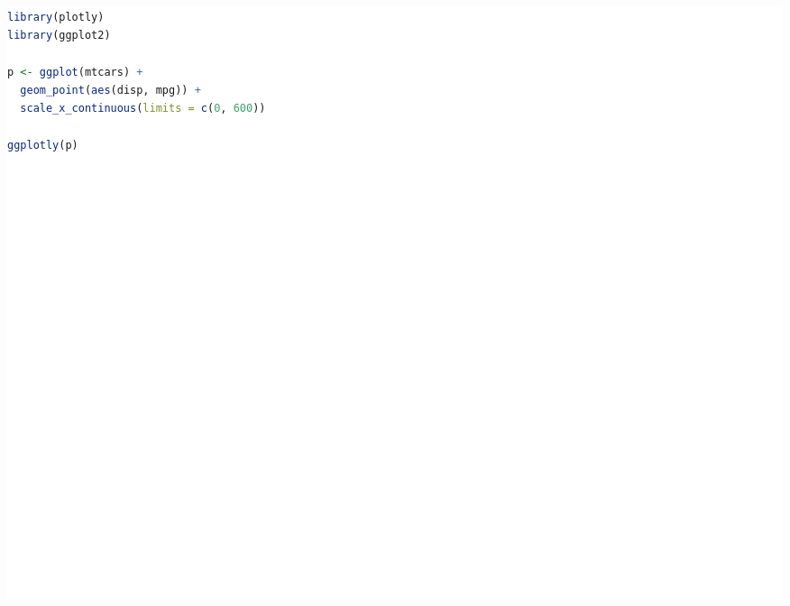```r
library(plotly)
library(ggplot2)

p <- ggplot(mtcars) +
  geom_point(aes(disp, mpg)) +
  scale_x_continuous(limits = c(0, 600))

ggplotly(p)
```

<div id="htmlwidget-4aa6759d97841b02627e" style="width:672px;height:480px;" class="plotly html-widget"></div>
<script type="application/json" data-for="htmlwidget-4aa6759d97841b02627e">{"x":{"data":[{"x":[160,160,108,258,360,225,360,146.7,140.8,167.6,167.6,275.8,275.8,275.8,472,460,440,78.7,75.7,71.1,120.1,318,304,350,400,79,120.3,95.1,351,145,301,121],"y":[21,21,22.8,21.4,18.7,18.1,14.3,24.4,22.8,19.2,17.8,16.4,17.3,15.2,10.4,10.4,14.7,32.4,30.4,33.9,21.5,15.5,15.2,13.3,19.2,27.3,26,30.4,15.8,19.7,15,21.4],"text":["disp: 160.0<br />mpg: 21.0","disp: 160.0<br />mpg: 21.0","disp: 108.0<br />mpg: 22.8","disp: 258.0<br />mpg: 21.4","disp: 360.0<br />mpg: 18.7","disp: 225.0<br />mpg: 18.1","disp: 360.0<br />mpg: 14.3","disp: 146.7<br />mpg: 24.4","disp: 140.8<br />mpg: 22.8","disp: 167.6<br />mpg: 19.2","disp: 167.6<br />mpg: 17.8","disp: 275.8<br />mpg: 16.4","disp: 275.8<br />mpg: 17.3","disp: 275.8<br />mpg: 15.2","disp: 472.0<br />mpg: 10.4","disp: 460.0<br />mpg: 10.4","disp: 440.0<br />mpg: 14.7","disp:  78.7<br />mpg: 32.4","disp:  75.7<br />mpg: 30.4","disp:  71.1<br />mpg: 33.9","disp: 120.1<br />mpg: 21.5","disp: 318.0<br />mpg: 15.5","disp: 304.0<br />mpg: 15.2","disp: 350.0<br />mpg: 13.3","disp: 400.0<br />mpg: 19.2","disp:  79.0<br />mpg: 27.3","disp: 120.3<br />mpg: 26.0","disp:  95.1<br />mpg: 30.4","disp: 351.0<br />mpg: 15.8","disp: 145.0<br />mpg: 19.7","disp: 301.0<br />mpg: 15.0","disp: 121.0<br />mpg: 21.4"],"type":"scatter","mode":"markers","marker":{"autocolorscale":false,"color":"rgba(0,0,0,1)","opacity":1,"size":5.66929133858268,"symbol":"circle","line":{"width":1.88976377952756,"color":"rgba(0,0,0,1)"}},"hoveron":"points","showlegend":false,"xaxis":"x","yaxis":"y","hoverinfo":"text","frame":null}],"layout":{"margin":{"t":26.2283105022831,"r":7.30593607305936,"b":40.1826484018265,"l":37.2602739726027},"plot_bgcolor":"rgba(235,235,235,1)","paper_bgcolor":"rgba(255,255,255,1)","font":{"color":"rgba(0,0,0,1)","family":"","size":14.6118721461187},"xaxis":{"domain":[0,1],"automargin":true,"type":"linear","autorange":false,"range":[-30,630],"tickmode":"array","ticktext":["0","200","400","600"],"tickvals":[0,200,400,600],"categoryorder":"array","categoryarray":["0","200","400","600"],"nticks":null,"ticks":"outside","tickcolor":"rgba(51,51,51,1)","ticklen":3.65296803652968,"tickwidth":0.66417600664176,"showticklabels":true,"tickfont":{"color":"rgba(77,77,77,1)","family":"","size":11.689497716895},"tickangle":-0,"showline":false,"linecolor":null,"linewidth":0,"showgrid":true,"gridcolor":"rgba(255,255,255,1)","gridwidth":0.66417600664176,"zeroline":false,"anchor":"y","title":{"text":"disp","font":{"color":"rgba(0,0,0,1)","family":"","size":14.6118721461187}},"hoverformat":".2f"},"yaxis":{"domain":[0,1],"automargin":true,"type":"linear","autorange":false,"range":[9.225,35.075],"tickmode":"array","ticktext":["10","15","20","25","30","35"],"tickvals":[10,15,20,25,30,35],"categoryorder":"array","categoryarray":["10","15","20","25","30","35"],"nticks":null,"ticks":"outside","tickcolor":"rgba(51,51,51,1)","ticklen":3.65296803652968,"tickwidth":0.66417600664176,"showticklabels":true,"tickfont":{"color":"rgba(77,77,77,1)","family":"","size":11.689497716895},"tickangle":-0,"showline":false,"linecolor":null,"linewidth":0,"showgrid":true,"gridcolor":"rgba(255,255,255,1)","gridwidth":0.66417600664176,"zeroline":false,"anchor":"x","title":{"text":"mpg","font":{"color":"rgba(0,0,0,1)","family":"","size":14.6118721461187}},"hoverformat":".2f"},"shapes":[{"type":"rect","fillcolor":null,"line":{"color":null,"width":0,"linetype":[]},"yref":"paper","xref":"paper","x0":0,"x1":1,"y0":0,"y1":1}],"showlegend":false,"legend":{"bgcolor":"rgba(255,255,255,1)","bordercolor":"transparent","borderwidth":1.88976377952756,"font":{"color":"rgba(0,0,0,1)","family":"","size":11.689497716895}},"hovermode":"closest","barmode":"relative"},"config":{"doubleClick":"reset","modeBarButtonsToAdd":["hoverclosest","hovercompare"],"showSendToCloud":false},"source":"A","attrs":{"34732ead6cfb":{"x":{},"y":{},"type":"scatter"}},"cur_data":"34732ead6cfb","visdat":{"34732ead6cfb":["function (y) ","x"]},"highlight":{"on":"plotly_click","persistent":false,"dynamic":false,"selectize":false,"opacityDim":0.2,"selected":{"opacity":1},"debounce":0},"shinyEvents":["plotly_hover","plotly_click","plotly_selected","plotly_relayout","plotly_brushed","plotly_brushing","plotly_clickannotation","plotly_doubleclick","plotly_deselect","plotly_afterplot","plotly_sunburstclick"],"base_url":"https://plot.ly"},"evals":[],"jsHooks":[]}</script>
